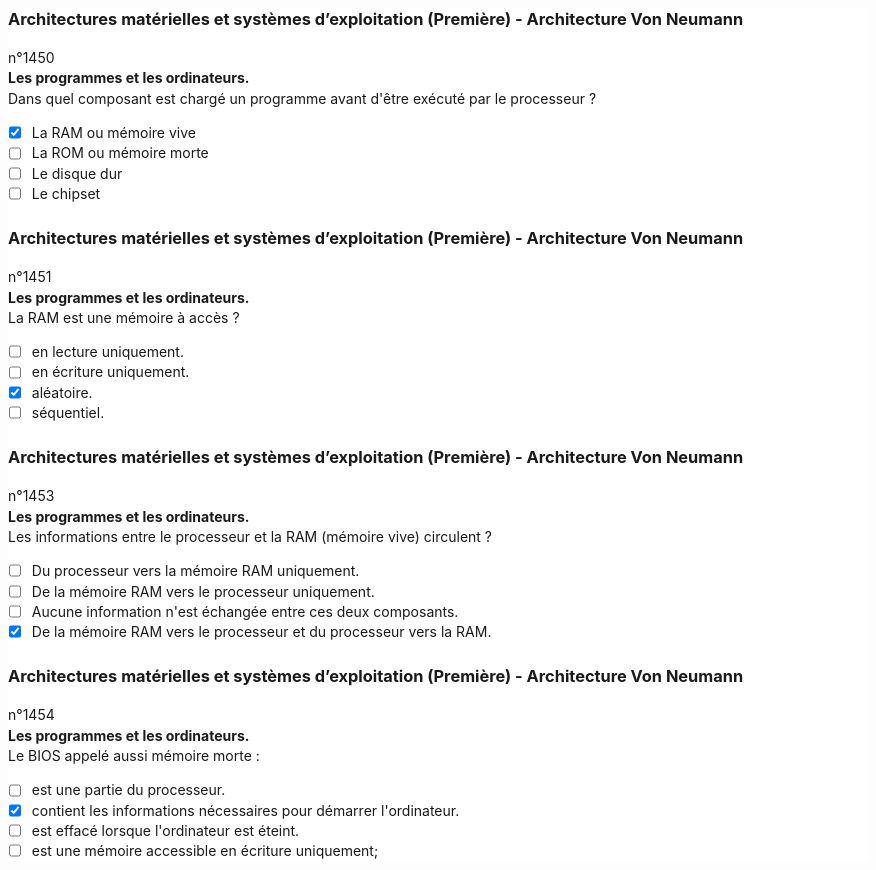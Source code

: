### Architectures matérielles et systèmes d’exploitation (Première) - Architecture Von Neumann
n°1450
<br>
**Les programmes et les ordinateurs.**<br>
Dans quel composant est chargé un programme avant d'être exécuté par le processeur ?



- [X] La RAM ou mémoire vive
- [ ] La ROM ou mémoire morte
- [ ] Le disque dur
- [ ] Le chipset

### Architectures matérielles et systèmes d’exploitation (Première) - Architecture Von Neumann
n°1451
<br>
**Les programmes et les ordinateurs.**<br>
La RAM est une mémoire à accès ?



- [ ] en lecture uniquement.
- [ ] en écriture uniquement.
- [X] aléatoire.
- [ ] séquentiel.

### Architectures matérielles et systèmes d’exploitation (Première) - Architecture Von Neumann
n°1453
<br>
**Les programmes et les ordinateurs.**<br>
Les informations entre le processeur et la RAM (mémoire vive) circulent ?



- [ ] Du processeur vers la mémoire RAM uniquement.
- [ ] De la mémoire RAM vers le processeur uniquement.
- [ ] Aucune information n'est échangée entre ces deux composants.
- [X] De la mémoire RAM vers le processeur et du processeur vers la RAM.

### Architectures matérielles et systèmes d’exploitation (Première) - Architecture Von Neumann
n°1454
<br>
**Les programmes et les ordinateurs.**<br>
Le BIOS appelé aussi mémoire morte :



- [ ] est une partie du processeur.
- [X] contient les informations nécessaires pour démarrer l'ordinateur.
- [ ] est effacé lorsque l'ordinateur est éteint.
- [ ] est une mémoire accessible en écriture uniquement;
